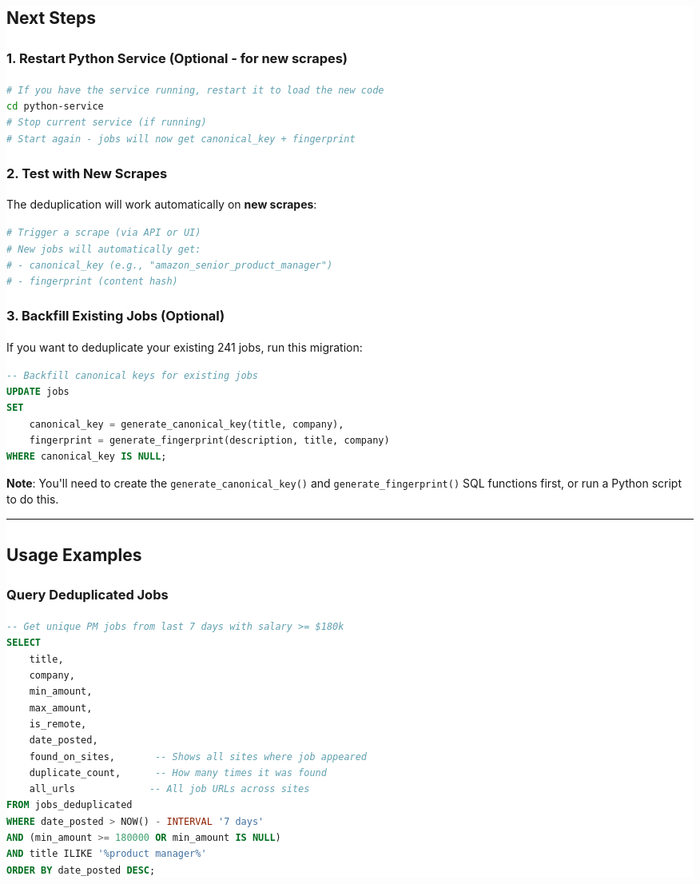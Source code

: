 
## Next Steps

### 1. Restart Python Service (Optional - for new scrapes)
```bash
# If you have the service running, restart it to load the new code
cd python-service
# Stop current service (if running)
# Start again - jobs will now get canonical_key + fingerprint
```

### 2. Test with New Scrapes

The deduplication will work automatically on **new scrapes**:

```bash
# Trigger a scrape (via API or UI)
# New jobs will automatically get:
# - canonical_key (e.g., "amazon_senior_product_manager")
# - fingerprint (content hash)
```

### 3. Backfill Existing Jobs (Optional)

If you want to deduplicate your existing 241 jobs, run this migration:

```sql
-- Backfill canonical keys for existing jobs
UPDATE jobs
SET
    canonical_key = generate_canonical_key(title, company),
    fingerprint = generate_fingerprint(description, title, company)
WHERE canonical_key IS NULL;
```

**Note**: You'll need to create the `generate_canonical_key()` and `generate_fingerprint()` SQL functions first, or run a Python script to do this.

---

## Usage Examples

### Query Deduplicated Jobs
```sql
-- Get unique PM jobs from last 7 days with salary >= $180k
SELECT
    title,
    company,
    min_amount,
    max_amount,
    is_remote,
    date_posted,
    found_on_sites,       -- Shows all sites where job appeared
    duplicate_count,      -- How many times it was found
    all_urls             -- All job URLs across sites
FROM jobs_deduplicated
WHERE date_posted > NOW() - INTERVAL '7 days'
AND (min_amount >= 180000 OR min_amount IS NULL)
AND title ILIKE '%product manager%'
ORDER BY date_posted DESC;
```
